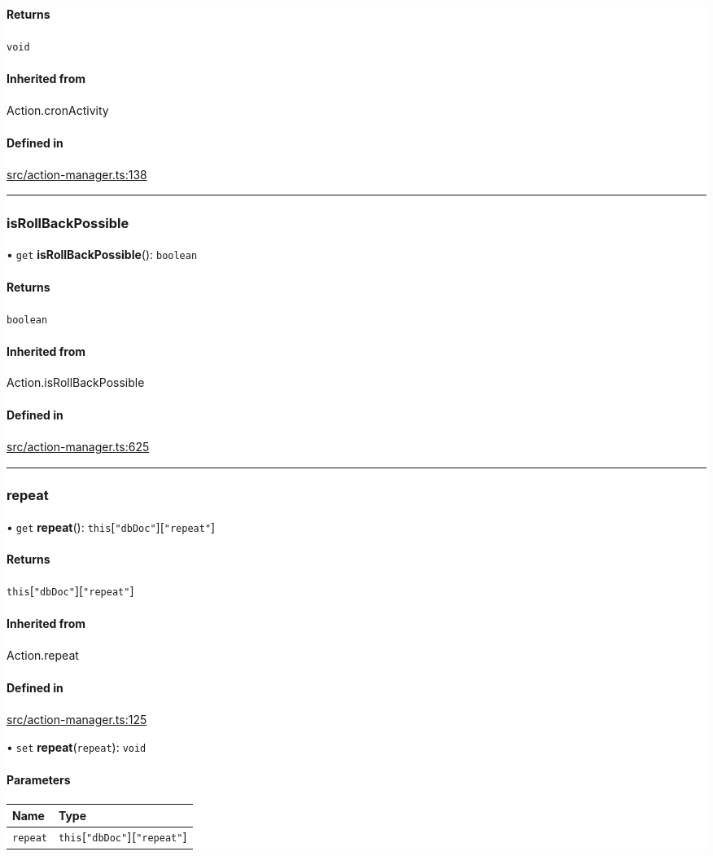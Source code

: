 #### Returns

`void`

#### Inherited from

Action.cronActivity

#### Defined in

[src/action-manager.ts:138](https://gitlab.com/webcapsule/actions/-/blob/5d56f22/src/core/actions/src/action-manager.ts#L138)

___

### isRollBackPossible

• `get` **isRollBackPossible**(): `boolean`

#### Returns

`boolean`

#### Inherited from

Action.isRollBackPossible

#### Defined in

[src/action-manager.ts:625](https://gitlab.com/webcapsule/actions/-/blob/5d56f22/src/core/actions/src/action-manager.ts#L625)

___

### repeat

• `get` **repeat**(): `this`[``"dbDoc"``][``"repeat"``]

#### Returns

`this`[``"dbDoc"``][``"repeat"``]

#### Inherited from

Action.repeat

#### Defined in

[src/action-manager.ts:125](https://gitlab.com/webcapsule/actions/-/blob/5d56f22/src/core/actions/src/action-manager.ts#L125)

• `set` **repeat**(`repeat`): `void`

#### Parameters

| Name | Type |
| :------ | :------ |
| `repeat` | `this`[``"dbDoc"``][``"repeat"``] |
